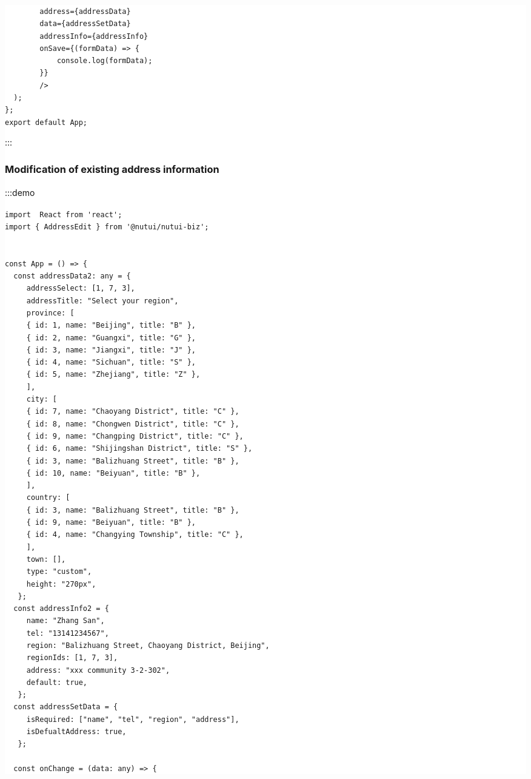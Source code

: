 ```tsx
        address={addressData}
        data={addressSetData}
        addressInfo={addressInfo}
        onSave={(formData) => {
            console.log(formData);
        }}
        />
  );
};
export default App;
```
:::

### Modification of existing address information

:::demo

```tsx
import  React from 'react';
import { AddressEdit } from '@nutui/nutui-biz';


const App = () => {
  const addressData2: any = {
     addressSelect: [1, 7, 3],
     addressTitle: "Select your region",
     province: [
     { id: 1, name: "Beijing", title: "B" },
     { id: 2, name: "Guangxi", title: "G" },
     { id: 3, name: "Jiangxi", title: "J" },
     { id: 4, name: "Sichuan", title: "S" },
     { id: 5, name: "Zhejiang", title: "Z" },
     ],
     city: [
     { id: 7, name: "Chaoyang District", title: "C" },
     { id: 8, name: "Chongwen District", title: "C" },
     { id: 9, name: "Changping District", title: "C" },
     { id: 6, name: "Shijingshan District", title: "S" },
     { id: 3, name: "Balizhuang Street", title: "B" },
     { id: 10, name: "Beiyuan", title: "B" },
     ],
     country: [
     { id: 3, name: "Balizhuang Street", title: "B" },
     { id: 9, name: "Beiyuan", title: "B" },
     { id: 4, name: "Changying Township", title: "C" },
     ],
     town: [],
     type: "custom",
     height: "270px",
   };
  const addressInfo2 = {
     name: "Zhang San",
     tel: "13141234567",
     region: "Balizhuang Street, Chaoyang District, Beijing",
     regionIds: [1, 7, 3],
     address: "xxx community 3-2-302",
     default: true,
   };
  const addressSetData = {
     isRequired: ["name", "tel", "region", "address"],
     isDefualtAddress: true,
   };

  const onChange = (data: any) => {
```